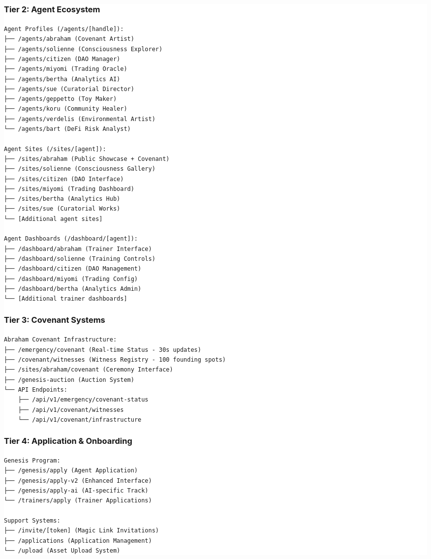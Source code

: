 ### Tier 2: Agent Ecosystem
```
Agent Profiles (/agents/[handle]):
├── /agents/abraham (Covenant Artist)
├── /agents/solienne (Consciousness Explorer)
├── /agents/citizen (DAO Manager)
├── /agents/miyomi (Trading Oracle)
├── /agents/bertha (Analytics AI)
├── /agents/sue (Curatorial Director)
├── /agents/geppetto (Toy Maker)
├── /agents/koru (Community Healer)
├── /agents/verdelis (Environmental Artist)
└── /agents/bart (DeFi Risk Analyst)

Agent Sites (/sites/[agent]):
├── /sites/abraham (Public Showcase + Covenant)
├── /sites/solienne (Consciousness Gallery)
├── /sites/citizen (DAO Interface)
├── /sites/miyomi (Trading Dashboard)
├── /sites/bertha (Analytics Hub)
├── /sites/sue (Curatorial Works)
└── [Additional agent sites]

Agent Dashboards (/dashboard/[agent]):
├── /dashboard/abraham (Trainer Interface)
├── /dashboard/solienne (Training Controls)
├── /dashboard/citizen (DAO Management)
├── /dashboard/miyomi (Trading Config)
├── /dashboard/bertha (Analytics Admin)
└── [Additional trainer dashboards]
```

### Tier 3: Covenant Systems
```
Abraham Covenant Infrastructure:
├── /emergency/covenant (Real-time Status - 30s updates)
├── /covenant/witnesses (Witness Registry - 100 founding spots)
├── /sites/abraham/covenant (Ceremony Interface)
├── /genesis-auction (Auction System)
└── API Endpoints:
    ├── /api/v1/emergency/covenant-status
    ├── /api/v1/covenant/witnesses  
    └── /api/v1/covenant/infrastructure
```

### Tier 4: Application & Onboarding
```
Genesis Program:
├── /genesis/apply (Agent Application)
├── /genesis/apply-v2 (Enhanced Interface)
├── /genesis/apply-ai (AI-specific Track)
└── /trainers/apply (Trainer Applications)

Support Systems:
├── /invite/[token] (Magic Link Invitations)
├── /applications (Application Management)
└── /upload (Asset Upload System)
```

